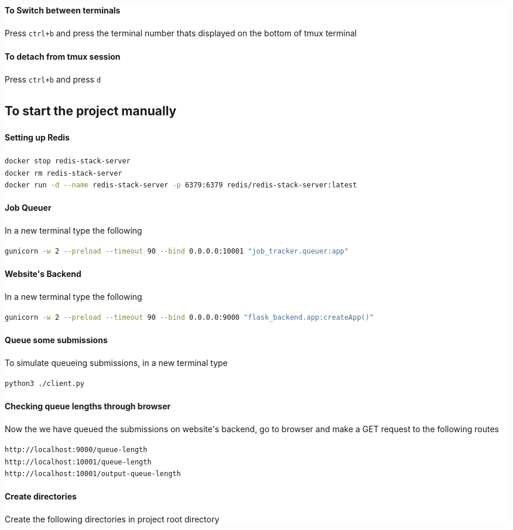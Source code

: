 #### To Switch between terminals

Press `ctrl+b` and press the terminal number thats displayed on the bottom of tmux terminal

#### To detach from tmux session

Press `ctrl+b` and press `d`

## To start the project manually

#### Setting up Redis

```bash
docker stop redis-stack-server
docker rm redis-stack-server
docker run -d --name redis-stack-server -p 6379:6379 redis/redis-stack-server:latest
```

#### Job Queuer

In a new terminal type the following

```bash
gunicorn -w 2 --preload --timeout 90 --bind 0.0.0.0:10001 "job_tracker.queuer:app"
```

#### Website's Backend

In a new terminal type the following

```bash
gunicorn -w 2 --preload --timeout 90 --bind 0.0.0.0:9000 "flask_backend.app:createApp()"
```

#### Queue some submissions

To simulate queueing submissions, in a new terminal type

```bash
python3 ./client.py
```

#### Checking queue lengths through browser

Now the we have queued the submissions on website's backend, go to browser and make a GET request to the following routes

```
http://localhost:9000/queue-length
http://localhost:10001/queue-length
http://localhost:10001/output-queue-length
```



#### Create directories

Create the following directories in project root directory

